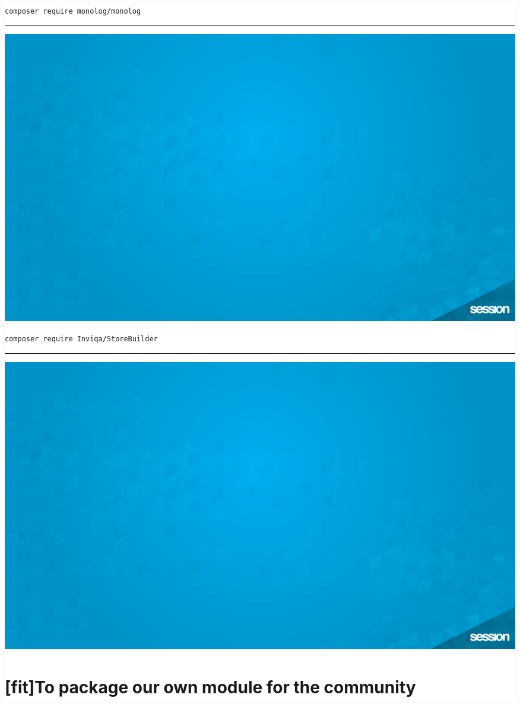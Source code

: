 `composer require monolog/monolog`

---
![](images/AS-blue-bg.png)

`composer require Inviqa/StoreBuilder`

---
![](images/AS-blue-bg.png)
# [fit]To package our own module for the community


[^1]: http://www.slideshare.net/fabpot/decouple-your-code-for-reusability-ipc-2008#
[^1]: https://en.wikipedia.org/wiki/Loose_coupling
[^⌘]: Cut: Command ⌘ - x, Copy: Command ⌘ - c, Paste: Command ⌘ - v